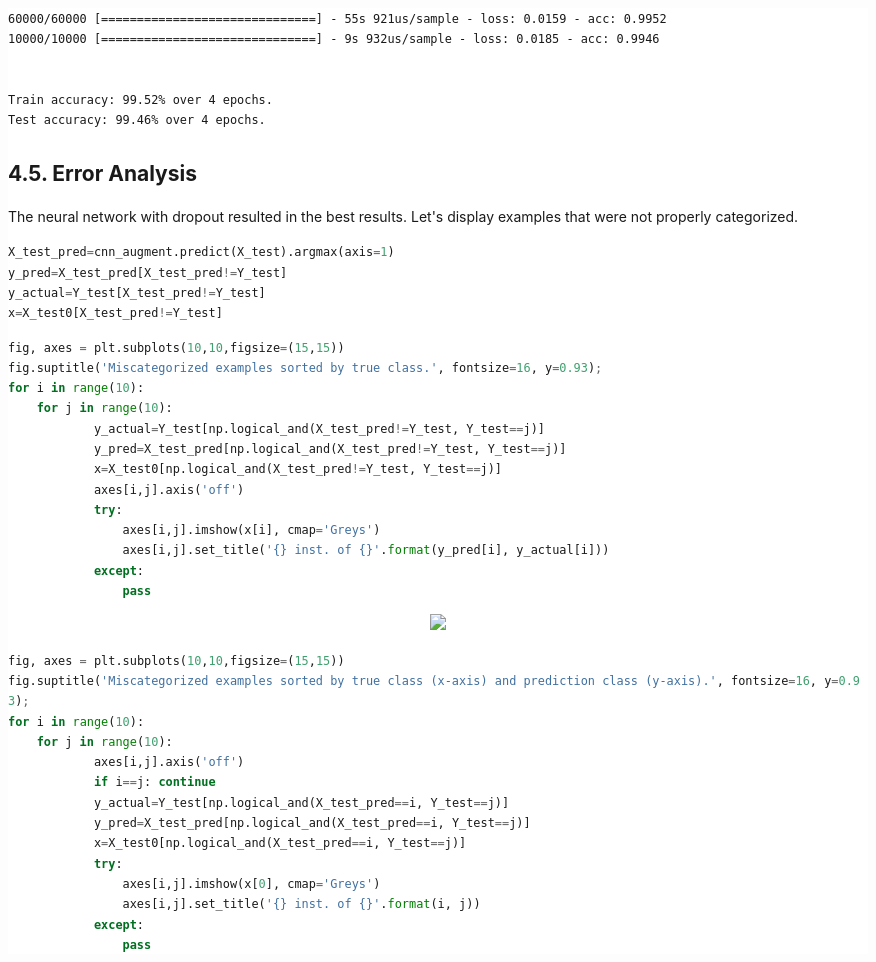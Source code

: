     60000/60000 [==============================] - 55s 921us/sample - loss: 0.0159 - acc: 0.9952
    10000/10000 [==============================] - 9s 932us/sample - loss: 0.0185 - acc: 0.9946
    
    
    Train accuracy: 99.52% over 4 epochs.
    Test accuracy: 99.46% over 4 epochs.
    

<a id="Error-Analysis"></a>
## 4.5. Error Analysis

The neural network with dropout resulted in the best results. Let's display examples that were not properly categorized.


```python
X_test_pred=cnn_augment.predict(X_test).argmax(axis=1)
y_pred=X_test_pred[X_test_pred!=Y_test]
y_actual=Y_test[X_test_pred!=Y_test]
x=X_test0[X_test_pred!=Y_test]
```


```python
fig, axes = plt.subplots(10,10,figsize=(15,15))
fig.suptitle('Miscategorized examples sorted by true class.', fontsize=16, y=0.93);
for i in range(10):
    for j in range(10):
            y_actual=Y_test[np.logical_and(X_test_pred!=Y_test, Y_test==j)]
            y_pred=X_test_pred[np.logical_and(X_test_pred!=Y_test, Y_test==j)]
            x=X_test0[np.logical_and(X_test_pred!=Y_test, Y_test==j)]
            axes[i,j].axis('off')
            try:
                axes[i,j].imshow(x[i], cmap='Greys')
                axes[i,j].set_title('{} inst. of {}'.format(y_pred[i], y_actual[i]))
            except:
                pass
```


<p align="center">
    <img src="https://sdamolini.github.io/assets/img/MNIST/output_76_0.png" style="max-width:840px;">
</p>



```python
fig, axes = plt.subplots(10,10,figsize=(15,15))
fig.suptitle('Miscategorized examples sorted by true class (x-axis) and prediction class (y-axis).', fontsize=16, y=0.93);
for i in range(10):
    for j in range(10):
            axes[i,j].axis('off')
            if i==j: continue
            y_actual=Y_test[np.logical_and(X_test_pred==i, Y_test==j)]
            y_pred=X_test_pred[np.logical_and(X_test_pred==i, Y_test==j)]
            x=X_test0[np.logical_and(X_test_pred==i, Y_test==j)]
            try:
                axes[i,j].imshow(x[0], cmap='Greys')
                axes[i,j].set_title('{} inst. of {}'.format(i, j))
            except:
                pass
```
